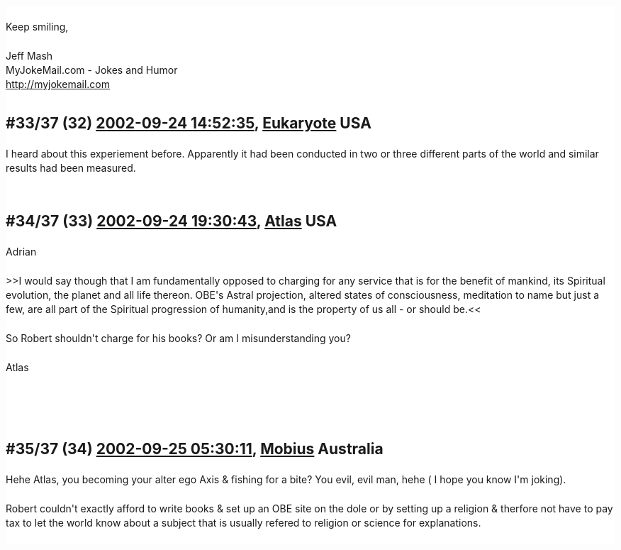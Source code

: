 <br>
Keep smiling,
<br>
<br>
Jeff Mash
<br>
MyJokeMail.com - Jokes and Humor
<br>
<a class="bbc_link" href="http://myjokemail.com" rel="noopener" target="_blank">
 http://myjokemail.com
</a>
</section>

## \#33/37 (32) [2002-09-24 14:52:35](https://www.astralpulse.com/forums/index.php?msg=13231), [Eukaryote](https://www.astralpulse.com/forums/profile/?u=1174) USA ##
<section>
I heard about this experiement before. Apparently it had been conducted in two or three different parts of the world and similar results had been measured.
<br>
<br>
</section>

## \#34/37 (33) [2002-09-24 19:30:43](https://www.astralpulse.com/forums/index.php?msg=13242), [Atlas](https://www.astralpulse.com/forums/profile/?u=264) USA ##
<section>
Adrian
<br>
<br>
&gt;&gt;I would say though that I am fundamentally opposed to charging for any service that is for the benefit of mankind, its Spiritual evolution, the planet and all life thereon. OBE's Astral projection, altered states of consciousness, meditation to name but just a few, are all part of the Spiritual progression of humanity,and is the property of us all - or should be.&lt;&lt;
<br>
<br>
So Robert shouldn't charge for his books? Or am I misunderstanding you?
<br>
<br>
Atlas
<br>
<br>
<br>
<br>
</section>

## \#35/37 (34) [2002-09-25 05:30:11](https://www.astralpulse.com/forums/index.php?msg=13258), [Mobius](https://www.astralpulse.com/forums/profile/?u=301) Australia ##
<section>
Hehe Atlas, you becoming your alter ego Axis &amp; fishing for a bite? You evil, evil man, hehe ( I hope you know I'm joking).
<br>
<br>
Robert couldn't exactly afford to write books &amp; set up an OBE site on the dole or by setting up a religion &amp; therfore not have to pay tax to let the world know about a subject that is usually refered to religion or science for explanations.
<br>
<br>
